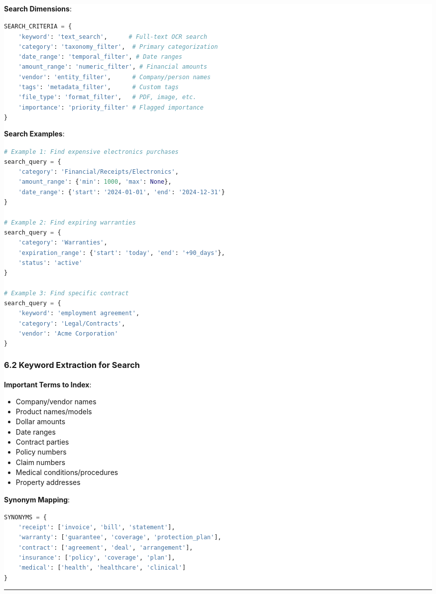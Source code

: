 **Search Dimensions**:
```python
SEARCH_CRITERIA = {
    'keyword': 'text_search',      # Full-text OCR search
    'category': 'taxonomy_filter',  # Primary categorization
    'date_range': 'temporal_filter', # Date ranges
    'amount_range': 'numeric_filter', # Financial amounts
    'vendor': 'entity_filter',      # Company/person names
    'tags': 'metadata_filter',      # Custom tags
    'file_type': 'format_filter',   # PDF, image, etc.
    'importance': 'priority_filter' # Flagged importance
}
```

**Search Examples**:
```python
# Example 1: Find expensive electronics purchases
search_query = {
    'category': 'Financial/Receipts/Electronics',
    'amount_range': {'min': 1000, 'max': None},
    'date_range': {'start': '2024-01-01', 'end': '2024-12-31'}
}

# Example 2: Find expiring warranties
search_query = {
    'category': 'Warranties',
    'expiration_range': {'start': 'today', 'end': '+90_days'},
    'status': 'active'
}

# Example 3: Find specific contract
search_query = {
    'keyword': 'employment agreement',
    'category': 'Legal/Contracts',
    'vendor': 'Acme Corporation'
}
```

### 6.2 Keyword Extraction for Search

**Important Terms to Index**:
- Company/vendor names
- Product names/models
- Dollar amounts
- Date ranges
- Contract parties
- Policy numbers
- Claim numbers
- Medical conditions/procedures
- Property addresses

**Synonym Mapping**:
```python
SYNONYMS = {
    'receipt': ['invoice', 'bill', 'statement'],
    'warranty': ['guarantee', 'coverage', 'protection_plan'],
    'contract': ['agreement', 'deal', 'arrangement'],
    'insurance': ['policy', 'coverage', 'plan'],
    'medical': ['health', 'healthcare', 'clinical']
}
```

---